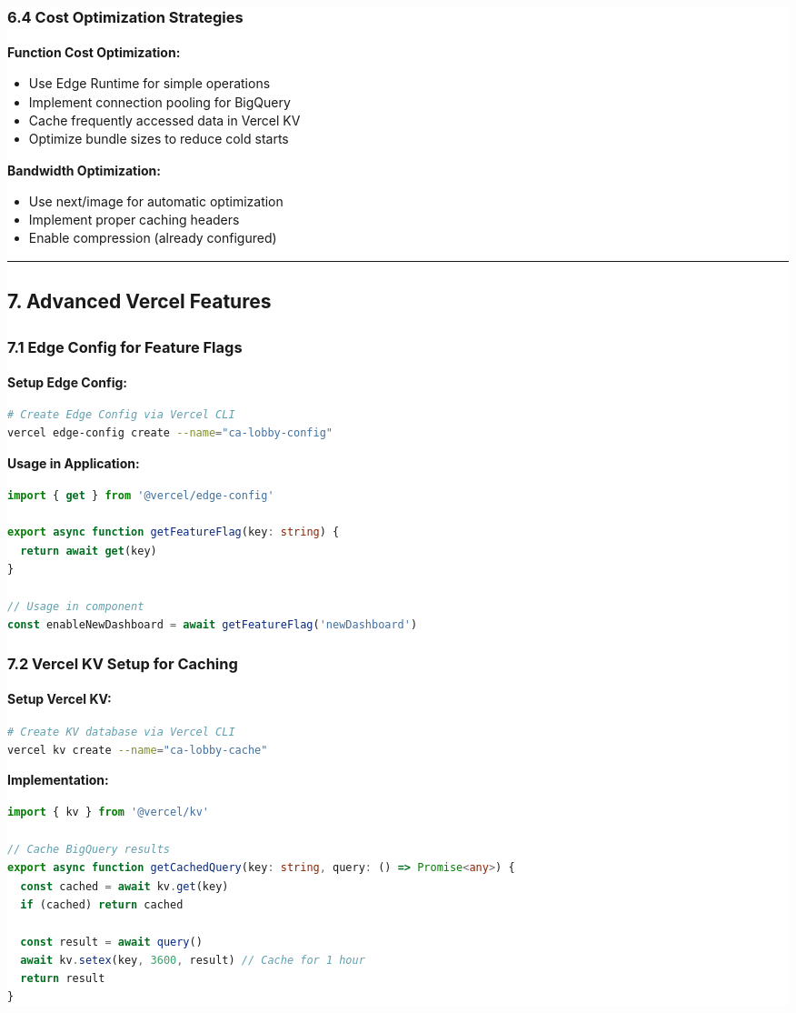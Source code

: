 ### 6.4 Cost Optimization Strategies

**Function Cost Optimization:**
- Use Edge Runtime for simple operations
- Implement connection pooling for BigQuery
- Cache frequently accessed data in Vercel KV
- Optimize bundle sizes to reduce cold starts

**Bandwidth Optimization:**
- Use next/image for automatic optimization
- Implement proper caching headers
- Enable compression (already configured)

---

## 7. Advanced Vercel Features

### 7.1 Edge Config for Feature Flags

**Setup Edge Config:**
```bash
# Create Edge Config via Vercel CLI
vercel edge-config create --name="ca-lobby-config"
```

**Usage in Application:**
```typescript
import { get } from '@vercel/edge-config'

export async function getFeatureFlag(key: string) {
  return await get(key)
}

// Usage in component
const enableNewDashboard = await getFeatureFlag('newDashboard')
```

### 7.2 Vercel KV Setup for Caching

**Setup Vercel KV:**
```bash
# Create KV database via Vercel CLI
vercel kv create --name="ca-lobby-cache"
```

**Implementation:**
```typescript
import { kv } from '@vercel/kv'

// Cache BigQuery results
export async function getCachedQuery(key: string, query: () => Promise<any>) {
  const cached = await kv.get(key)
  if (cached) return cached

  const result = await query()
  await kv.setex(key, 3600, result) // Cache for 1 hour
  return result
}
```
